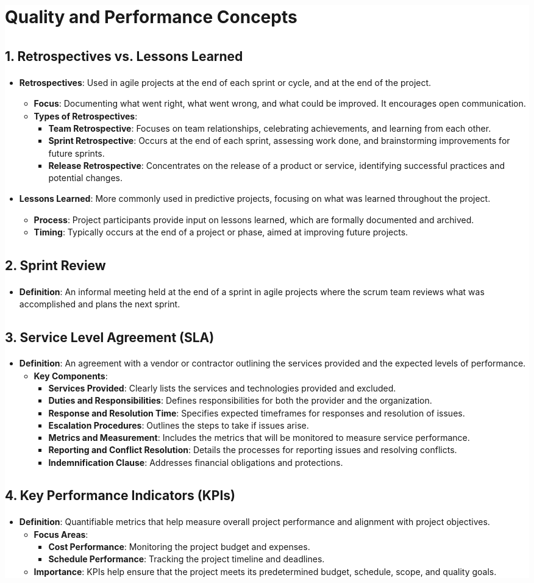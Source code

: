 # **Quality and Performance Concepts**

## **1. Retrospectives vs. Lessons Learned**
- **Retrospectives**: Used in agile projects at the end of each sprint or cycle, and at the end of the project.
  - **Focus**: Documenting what went right, what went wrong, and what could be improved. It encourages open communication.
  - **Types of Retrospectives**:
    - **Team Retrospective**: Focuses on team relationships, celebrating achievements, and learning from each other.
    - **Sprint Retrospective**: Occurs at the end of each sprint, assessing work done, and brainstorming improvements for future sprints.
    - **Release Retrospective**: Concentrates on the release of a product or service, identifying successful practices and potential changes.
  
- **Lessons Learned**: More commonly used in predictive projects, focusing on what was learned throughout the project.
  - **Process**: Project participants provide input on lessons learned, which are formally documented and archived.
  - **Timing**: Typically occurs at the end of a project or phase, aimed at improving future projects.

## **2. Sprint Review**
- **Definition**: An informal meeting held at the end of a sprint in agile projects where the scrum team reviews what was accomplished and plans the next sprint.

## **3. Service Level Agreement (SLA)**
- **Definition**: An agreement with a vendor or contractor outlining the services provided and the expected levels of performance.
  - **Key Components**:
    - **Services Provided**: Clearly lists the services and technologies provided and excluded.
    - **Duties and Responsibilities**: Defines responsibilities for both the provider and the organization.
    - **Response and Resolution Time**: Specifies expected timeframes for responses and resolution of issues.
    - **Escalation Procedures**: Outlines the steps to take if issues arise.
    - **Metrics and Measurement**: Includes the metrics that will be monitored to measure service performance.
    - **Reporting and Conflict Resolution**: Details the processes for reporting issues and resolving conflicts.
    - **Indemnification Clause**: Addresses financial obligations and protections.

## **4. Key Performance Indicators (KPIs)**
- **Definition**: Quantifiable metrics that help measure overall project performance and alignment with project objectives.
  - **Focus Areas**:
    - **Cost Performance**: Monitoring the project budget and expenses.
    - **Schedule Performance**: Tracking the project timeline and deadlines.
  - **Importance**: KPIs help ensure that the project meets its predetermined budget, schedule, scope, and quality goals.
